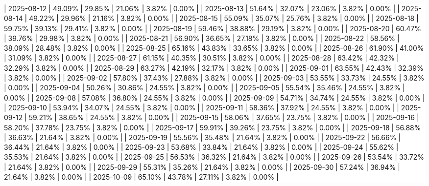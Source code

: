 | 2025-08-12 | 49.09%    | 29.85%      | 21.06%               | 3.82%                 | 0.00%      |
| 2025-08-13 | 51.64%    | 32.07%      | 23.06%               | 3.82%                 | 0.00%      |
| 2025-08-14 | 49.22%    | 29.96%      | 21.16%               | 3.82%                 | 0.00%      |
| 2025-08-15 | 55.09%    | 35.07%      | 25.76%               | 3.82%                 | 0.00%      |
| 2025-08-18 | 59.75%    | 39.13%      | 29.41%               | 3.82%                 | 0.00%      |
| 2025-08-19 | 59.46%    | 38.88%      | 29.19%               | 3.82%                 | 0.00%      |
| 2025-08-20 | 60.47%    | 39.76%      | 29.98%               | 3.82%                 | 0.00%      |
| 2025-08-21 | 56.90%    | 36.65%      | 27.18%               | 3.82%                 | 0.00%      |
| 2025-08-22 | 58.56%    | 38.09%      | 28.48%               | 3.82%                 | 0.00%      |
| 2025-08-25 | 65.16%    | 43.83%      | 33.65%               | 3.82%                 | 0.00%      |
| 2025-08-26 | 61.90%    | 41.00%      | 31.09%               | 3.82%                 | 0.00%      |
| 2025-08-27 | 61.15%    | 40.35%      | 30.51%               | 3.82%                 | 0.00%      |
| 2025-08-28 | 63.42%    | 42.32%      | 32.29%               | 3.82%                 | 0.00%      |
| 2025-08-29 | 63.27%    | 42.19%      | 32.17%               | 3.82%                 | 0.00%      |
| 2025-09-01 | 63.55%    | 42.43%      | 32.39%               | 3.82%                 | 0.00%      |
| 2025-09-02 | 57.80%    | 37.43%      | 27.88%               | 3.82%                 | 0.00%      |
| 2025-09-03 | 53.55%    | 33.73%      | 24.55%               | 3.82%                 | 0.00%      |
| 2025-09-04 | 50.26%    | 30.86%      | 24.55%               | 3.82%                 | 0.00%      |
| 2025-09-05 | 55.54%    | 35.46%      | 24.55%               | 3.82%                 | 0.00%      |
| 2025-09-08 | 57.08%    | 36.80%      | 24.55%               | 3.82%                 | 0.00%      |
| 2025-09-09 | 54.71%    | 34.74%      | 24.55%               | 3.82%                 | 0.00%      |
| 2025-09-10 | 53.94%    | 34.07%      | 24.55%               | 3.82%                 | 0.00%      |
| 2025-09-11 | 58.36%    | 37.92%      | 24.55%               | 3.82%                 | 0.00%      |
| 2025-09-12 | 59.21%    | 38.65%      | 24.55%               | 3.82%                 | 0.00%      |
| 2025-09-15 | 58.06%    | 37.65%      | 23.75%               | 3.82%                 | 0.00%      |
| 2025-09-16 | 58.20%    | 37.78%      | 23.75%               | 3.82%                 | 0.00%      |
| 2025-09-17 | 59.91%    | 39.26%      | 23.75%               | 3.82%                 | 0.00%      |
| 2025-09-18 | 56.88%    | 36.63%      | 21.64%               | 3.82%                 | 0.00%      |
| 2025-09-19 | 55.56%    | 35.48%      | 21.64%               | 3.82%                 | 0.00%      |
| 2025-09-22 | 56.66%    | 36.44%      | 21.64%               | 3.82%                 | 0.00%      |
| 2025-09-23 | 53.68%    | 33.84%      | 21.64%               | 3.82%                 | 0.00%      |
| 2025-09-24 | 55.62%    | 35.53%      | 21.64%               | 3.82%                 | 0.00%      |
| 2025-09-25 | 56.53%    | 36.32%      | 21.64%               | 3.82%                 | 0.00%      |
| 2025-09-26 | 53.54%    | 33.72%      | 21.64%               | 3.82%                 | 0.00%      |
| 2025-09-29 | 55.31%    | 35.26%      | 21.64%               | 3.82%                 | 0.00%      |
| 2025-09-30 | 57.24%    | 36.94%      | 21.64%               | 3.82%                 | 0.00%      |
| 2025-10-09 | 65.10%    | 43.78%      | 27.11%               | 3.82%                 | 0.00%      |
